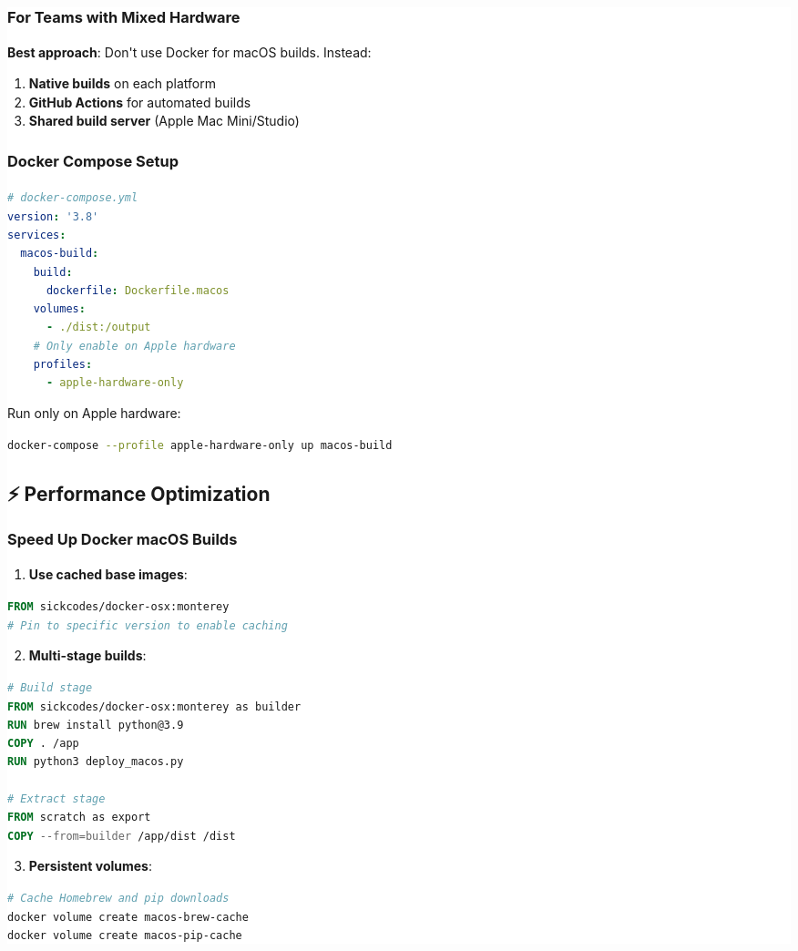 ### **For Teams with Mixed Hardware**

**Best approach**: Don't use Docker for macOS builds. Instead:

1. **Native builds** on each platform
2. **GitHub Actions** for automated builds
3. **Shared build server** (Apple Mac Mini/Studio)

### **Docker Compose Setup**

```yaml
# docker-compose.yml
version: '3.8'
services:
  macos-build:
    build:
      dockerfile: Dockerfile.macos
    volumes:
      - ./dist:/output
    # Only enable on Apple hardware
    profiles:
      - apple-hardware-only
```

Run only on Apple hardware:
```bash
docker-compose --profile apple-hardware-only up macos-build
```

## ⚡ Performance Optimization

### **Speed Up Docker macOS Builds**

1. **Use cached base images**:
```dockerfile
FROM sickcodes/docker-osx:monterey
# Pin to specific version to enable caching
```

2. **Multi-stage builds**:
```dockerfile
# Build stage
FROM sickcodes/docker-osx:monterey as builder
RUN brew install python@3.9
COPY . /app
RUN python3 deploy_macos.py

# Extract stage
FROM scratch as export
COPY --from=builder /app/dist /dist
```

3. **Persistent volumes**:
```bash
# Cache Homebrew and pip downloads
docker volume create macos-brew-cache
docker volume create macos-pip-cache
```
